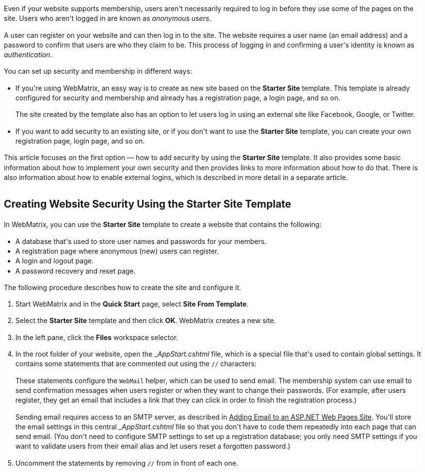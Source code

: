 Even if your website supports membership, users aren't necessarily required to log in before they use some of the pages on the site. Users who aren't logged in are known as *anonymous users*.

A user can register on your website and can then log in to the site. The website requires a user name (an email address) and a password to confirm that users are who they claim to be. This process of logging in and confirming a user's identity is known as *authentication*.

You can set up security and membership in different ways:

- If you're using WebMatrix, an easy way is to create as new site based on the **Starter Site** template. This template is already configured for security and membership and already has a registration page, a login page, and so on.

    The site created by the template also has an option to let users log in using an external site like Facebook, Google, or Twitter.
- If you want to add security to an existing site, or if you don't want to use the **Starter Site** template, you can create your own registration page, login page, and so on.

This article focuses on the first option &mdash; how to add security by using the **Starter Site** template. It also provides some basic information about how to implement your own security and then provides links to more information about how to do that. There is also information about how to enable external logins, which is described in more detail in a separate article.

## Creating Website Security Using the Starter Site Template

In WebMatrix, you can use the **Starter Site** template to create a website that contains the following:

- A database that's used to store user names and passwords for your members.
- A registration page where anonymous (new) users can register.
- A login and logout page.
- A password recovery and reset page.

The following procedure describes how to create the site and configure it.

1. Start WebMatrix and in the **Quick Start** page, select **Site From Template**.
2. Select the **Starter Site** template and then click **OK**. WebMatrix creates a new site.
3. In the left pane, click the **Files** workspace selector.
4. In the root folder of your website, open the *\_AppStart.cshtml* file, which is a special file that's used to contain global settings. It contains some statements that are commented out using the `//` characters:

    These statements configure the `WebMail` helper, which can be used to send email. The membership system can use email to send confirmation messages when users register or when they want to change their passwords. (For example, after users register, they get an email that includes a link that they can click in order to finish the registration process.)

    Sending email requires access to an SMTP server, as described in [Adding Email to an ASP.NET Web Pages Site](https://go.microsoft.com/fwlink/?LinkId=202899). You'll store the email settings in this central *\_AppStart.cshtml* file so that you don't have to code them repeatedly into each page that can send email. (You don't need to configure SMTP settings to set up a registration database; you only need SMTP settings if you want to validate users from their email alias and let users reset a forgotten password.)
5. Uncomment the statements by removing `//` from in front of each one.
